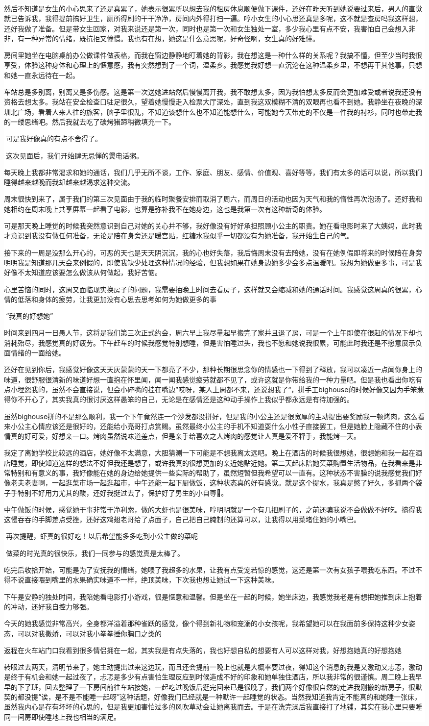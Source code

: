 ​	然后不知道是女生的小心思来了还是真累了，她表示很累所以想去我的租房休息顺便做下课件，还好在昨天听到她说要过来后，男人的直觉就已告诉我，我得提前搞好卫生，厕所得刷的干干净净，房间内外得打扫一遍。哼小女生的小心思还真是多呢，这不就是查房吗我这样想，还好我做了准备。但是带女生回家，对我来说还是第一次，同时也是第一次和女生独处一室，多少我心里有点不安，我害怕自己会想入非非，有一种异常的情绪，既抗拒又憧憬。我也有在想，她这是什么意思呢，好奇怪啊，女生真的好难懂。

​	房间里她坐在电脑桌前办公做课件做表格，而我在窗边静静地盯着她的背影，我在想这是一种什么样的关系呢？我搞不懂，但至少当时我很享受，体验这种身体和心理上的惬意感，我有突然想到了一个词，温柔乡。我感觉我好想一直沉沦在这种温柔乡里，不想再干其他事，只想和她一直永远待在一起。

​	车站总是多别离，别离又是多伤感。这是第一次送她进站然后慢慢离开我，我不敢想太多，因为我怕想太多反而会更加难受或者说我还没有资格去想太多。我站在安全检查口驻足很久，望着她慢慢走入检票大厅深处，直到我这双模糊不清的双眼再也看不到她。我静坐在夜晚的深圳北广场，看着人来人往的旅客，脑子里很乱，不知道该想什么也不知道能想什么，可能她今天带走的不仅是一件我的衬衫，同时也带走我的一缕思绪吧。然后我就去吃了碳烤猪蹄稍微填充一下。

​	可是我好像真的有点不舍得了。

​	这次见面后，我们开始肆无忌惮的煲电话粥。

​	每天晚上我都非常渴求和她的通话，我们几乎无所不谈，工作、家庭、朋友、感情、价值观、喜好等等，我们有太多的话可以说，所以我们睡得越来越晚而我却越来越渴求这种交流。

​	周末很快到来了，属于我们的第三次见面由于我的临时聚餐安排而取消了周六，而周日的活动也因为天气和我的惰性再次泡汤了。还好我和她相约在周末晚上共享屏幕一起看了电影，也算是弥补我不在她身边，这也是我第一次有这种新奇的体验。

​	可是那天晚上睡觉的时候我突然意识到自己对她的关心并不够，我好像没有好好承担照顾小公主的职责。她在看电影时来了大姨妈，此时我才意识到我没有做任何准备，无论是陪在身旁还是暖宫贴，红糖水我似乎一切都没有为她准备，我开始生自己的气。

​	接下来的一周是没那么开心的，可恶的天也是天天阴沉沉，我的心也好失落，我后悔周末没有去陪她，没有在她例假即将来的时候陪在身旁明明我是知道那几天会来例假的，即使我缺少处理这种情况的经验，但我想如果在她身边她多少会多点温暖吧。我想为她做更多事，可是我好像不太知道应该要怎么做该从何做起，我好苦恼。

​	心里苦恼的同时，这周又面临现实换房子的问题，我需要抽晚上时间去看房子，这样就又会缩减和她的通话时间。我感觉这周真的很累，心情的低落和身体的疲劳，让我更加没有心思去思考如何为她做更多的事

​	“我真的好想她”

​	时间来到四月一日愚人节，这将是我们第三次正式约会，周六早上我尽量起早搬完了家并且退了房，可是一个上午即使在很赶的情况下却也消耗殆尽，我感觉真的好疲劳。下午赶车的时候我感觉特别想睡，但是害怕睡过头，我也不愿和她说我很累，可能此时我还是不愿意展示负面情绪的一面给她。

​	还好在见到你后，我感觉好像这天天灰蒙蒙的天一下都亮了不少，那种长期很思念你的情感也一下得到了释放，我可以凑近一点闻你身上的味道，很舒服很清新的味道好想一直抱在怀里闻，闻一闻我感觉疲劳就都不见了，或许这就是你带给我的一种力量吧。但是我也看出你吃有点小埋怨我的，虽然不会直接说，但会小碎嘴的挂在嘴边”哎呀，某人上周都不来，还说想我了“，拼手工bighouse的时候好像又因为手笨惹得你不开心了，其实我真的很讨厌这样愚笨的自己，无论是在感情还是这种动手操作上我似乎都永远是有待加强的。

​	虽然bighouse拼的不是那么顺利，我一个下午竟然连一个沙发都没拼好，但是我的小公主还是很宽厚的主动提出要奖励我一顿烤肉，这么看来小公主心情应该还是很好的，还能给小亮哥打点赏赐。虽然最终小公主的手机不知道耍什么小性子直接罢工，但是她脸上隐藏不住的小表情真的好可爱，好想亲一口。烤肉虽然说味道差点，但是亲手给喜欢之人烤肉的感觉让人真是爱不释手，我能烤一天。

​	我定了离她学校比较远的酒店，她好像不太满意，大胆猜测一下可能是不想我离太远吧。晚上在酒店的时候我很想她，很想她和我一起在酒店睡觉，即使知道这样的想法不好但我还是想了，或许我真的很想更加的亲近她贴近她。第二天起床陪她买菜购置生活物品，在我看来是非常特别和有意义的事，我好像能在她的身边给她提供一些实际的帮助了，虽然短暂但我希望可以一直有。这种状态不害臊的说我感觉我们好像老夫老妻啊，一起逛菜市场一起逛超市，中午还能一起下厨做饭，这种状态真的好有感觉。就是这个提水，我真是憋了好久，多抓两个袋子手特别不好用力尤其的酸，还好我挺过去了，保护好了男生的小自尊🐶。

​	中午做饭的时候，感觉她干事非常干净利索，做的大虾也是很美味，哼明明就是一个有几把刷子的，之前还骗我说不会做做不好吃。搞得我这慢吞吞的手脚差点受挫，还好这鸡翅老哥给了点面子，自己把自己腌制的还算可以，让我得以用菜堵住她的小嘴巴。

​	再次提醒，虾真的很好吃！以后希望能多多吃到小公主做的菜呢

​	做菜的时光真的很快乐，我们一同参与的感觉真是太棒了。

​	吃完后收拾开始，可能是为了安抚我的情绪，她喂了我超多的水果，让我有点受宠若惊的感觉，这还是第一次有女孩子喂我吃东西。不过不得不说直接喂到嘴里的水果确实味道不一样，绝顶美味，下次我也想让她试一下这种美味。

​	下午是安静的独处时间，我陪她看电影打小游戏，很是惬意和温馨。但是坐在一起的时候，她坐床边，我感觉我老是有想把她推到床上抱着的冲动，还好我自控力够强。

今天的她我感觉非常高兴，全身都洋溢着那种雀跃的感觉，像个得到新礼物和宠溺的小女孩呢，我希望她可以在我面前多保持这种少女姿态，可以对我撒娇，可以对我小拳拳捶你胸口之类的

​	返程在火车站门口我看到很多情侣拥在一起，其实我是有点失落的，我也好想自私的想要有人可以这样对我，好想抱她真的好想抱她

​	转眼过去两天，清明节来了，她主动提出过来这边玩，而且还会提前一晚上也就是大概率要过夜，得知这个消息的我是又激动又忐忑，激动是终于有机会和她一起过夜了，忐忑是多少有点害怕生理反应到时候造成不好的印象和她单独住酒店，所以我非常的很谨慎。周二晚上我早早的下了班，回去整理了一下房间前往车站接她，一起吃过晚饭后逛完回来已是很晚了，我们两个好像很自然的走进我刚搬的新房子，很默契的都没提“诶，是不是不能睡一起呀”这种话题，好像我们已经就是一种默许一起睡觉的状态。当然我知道我肯定不能真的和她睡一张床，虽然我内心是存有坏坏的心思的，但是我更加害怕过多的风吹草动会让她离我而去。于是在洗完澡后我直接打了地铺，其实在我心里只要睡同一间房即使睡地上我也相当的满足。
